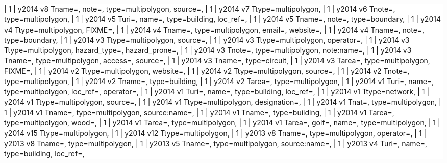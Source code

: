 |      1  |  y2014 v8 Tname=, note=, type=multipolygon, source=, 
|      1  |  y2014 v7 Ttype=multipolygon, 
|      1  |  y2014 v6 Tnote=, type=multipolygon, 
|      1  |  y2014 v5 Turi=, name=, type=building, loc_ref=, 
|      1  |  y2014 v5 Tname=, note=, type=boundary, 
|      1  |  y2014 v4 Ttype=multipolygon, FIXME=, 
|      1  |  y2014 v4 Tname=, type=multipolygon, email=, website=, 
|      1  |  y2014 v4 Tname=, note=, type=boundary, 
|      1  |  y2014 v3 Ttype=multipolygon, source=, 
|      1  |  y2014 v3 Ttype=multipolygon, operator=, 
|      1  |  y2014 v3 Ttype=multipolygon, hazard_type=, hazard_prone=, 
|      1  |  y2014 v3 Tnote=, type=multipolygon, note:name=, 
|      1  |  y2014 v3 Tname=, type=multipolygon, access=, source=, 
|      1  |  y2014 v3 Tname=, type=circuit, 
|      1  |  y2014 v3 Tarea=, type=multipolygon, FIXME=, 
|      1  |  y2014 v2 Ttype=multipolygon, website=, 
|      1  |  y2014 v2 Ttype=multipolygon, source=, 
|      1  |  y2014 v2 Tnote=, type=multipolygon, 
|      1  |  y2014 v2 Tname=, type=building, 
|      1  |  y2014 v2 Tarea=, type=multipolygon, 
|      1  |  y2014 v1 Turi=, name=, type=multipolygon, loc_ref=, operator=, 
|      1  |  y2014 v1 Turi=, name=, type=building, loc_ref=, 
|      1  |  y2014 v1 Ttype=network, 
|      1  |  y2014 v1 Ttype=multipolygon, source=, 
|      1  |  y2014 v1 Ttype=multipolygon, designation=, 
|      1  |  y2014 v1 Tnat=, type=multipolygon, 
|      1  |  y2014 v1 Tname=, type=multipolygon, source:name=, 
|      1  |  y2014 v1 Tname=, type=building, 
|      1  |  y2014 v1 Tarea=, type=multipolygon, wood=, 
|      1  |  y2014 v1 Tarea=, type=multipolygon, 
|      1  |  y2014 v1 Tarea=, golf=, name=, type=multipolygon, 
|      1  |  y2014 v15 Ttype=multipolygon, 
|      1  |  y2014 v12 Ttype=multipolygon, 
|      1  |  y2013 v8 Tname=, type=multipolygon, operator=, 
|      1  |  y2013 v8 Tname=, type=multipolygon, 
|      1  |  y2013 v5 Tname=, type=multipolygon, source:name=, 
|      1  |  y2013 v4 Turi=, name=, type=building, loc_ref=, 